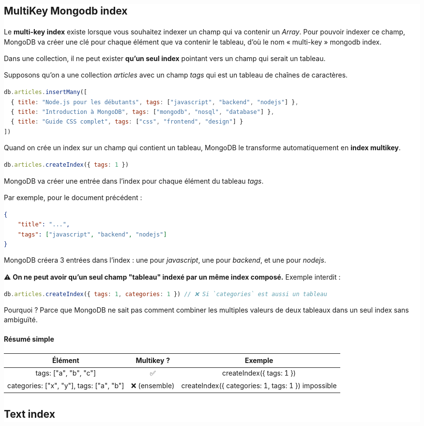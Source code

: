 ## MultiKey Mongodb index

Le **multi-key index** existe lorsque vous souhaitez indexer un champ qui va contenir un *Array*. Pour pouvoir indexer ce champ, MongoDB va créer une clé pour chaque élément que va contenir le tableau, d’où le nom « multi-key » mongodb index.

Dans une collection, il ne peut exister **qu’un seul index** pointant vers un champ qui serait un tableau.

Supposons qu’on a une collection *articles* avec un champ *tags* qui est un tableau de chaînes de caractères.
```js
db.articles.insertMany([
  { title: "Node.js pour les débutants", tags: ["javascript", "backend", "nodejs"] },
  { title: "Introduction à MongoDB", tags: ["mongodb", "nosql", "database"] },
  { title: "Guide CSS complet", tags: ["css", "frontend", "design"] }
])
```

Quand on crée un index sur un champ qui contient un tableau, MongoDB le transforme automatiquement en **index multikey**.
```js
db.articles.createIndex({ tags: 1 })
```

MongoDB va créer une entrée dans l’index pour chaque élément du tableau *tags*.

Par exemple, pour le  document précédent :
```JSON
{
    "title": "...",
    "tags": ["javascript", "backend", "nodejs"]
}
```
MongoDB créera 3 entrées dans l’index : une pour *javascript*, une pour *backend*, et une pour *nodejs*.

⚠️ **On ne peut avoir qu’un seul champ "tableau" indexé par un même index composé.**
Exemple interdit :
```js
db.articles.createIndex({ tags: 1, categories: 1 }) // ❌ Si `categories` est aussi un tableau
```
Pourquoi ? Parce que MongoDB ne sait pas comment combiner les multiples valeurs de deux tableaux dans un seul index sans ambiguïté.

#### Résumé simple

| **Élément**                                           |**Multikey ?**          |**Exemple**                                       |
|:-:                                                    |:-:                     |:-:                                               |
|tags: ["a", "b", "c"]                                  |✅                     |createIndex({ tags: 1 })                          |
|categories: ["x", "y"], tags: ["a", "b"]               |❌ (ensemble)          |createIndex({ categories: 1, tags: 1 }) impossible|

## Text index
